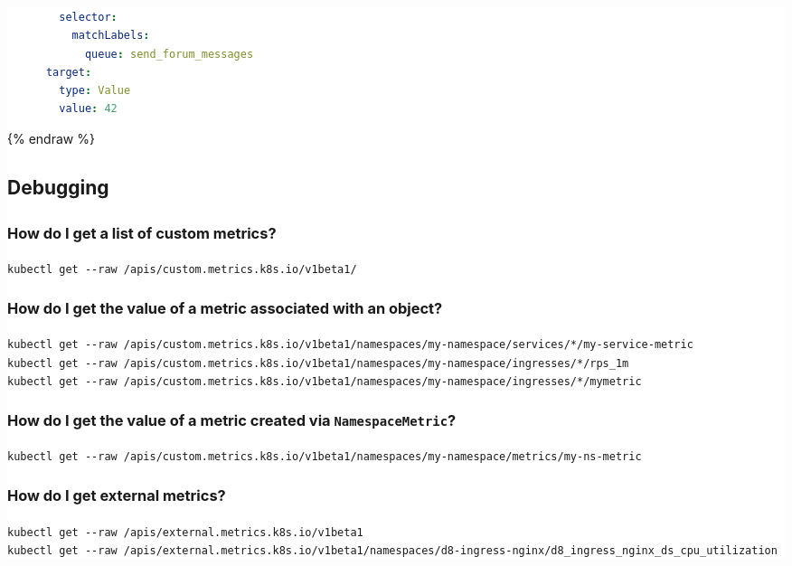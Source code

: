 ```yaml
        selector:
          matchLabels:
            queue: send_forum_messages
      target:
        type: Value
        value: 42
```

{% endraw %}

## Debugging

### How do I get a list of custom metrics?

```shell
kubectl get --raw /apis/custom.metrics.k8s.io/v1beta1/
```

### How do I get the value of a metric associated with an object?

```shell
kubectl get --raw /apis/custom.metrics.k8s.io/v1beta1/namespaces/my-namespace/services/*/my-service-metric
kubectl get --raw /apis/custom.metrics.k8s.io/v1beta1/namespaces/my-namespace/ingresses/*/rps_1m
kubectl get --raw /apis/custom.metrics.k8s.io/v1beta1/namespaces/my-namespace/ingresses/*/mymetric
```

### How do I get the value of a metric created via `NamespaceMetric`?

```shell
kubectl get --raw /apis/custom.metrics.k8s.io/v1beta1/namespaces/my-namespace/metrics/my-ns-metric
```

### How do I get external metrics?

```shell
kubectl get --raw /apis/external.metrics.k8s.io/v1beta1
kubectl get --raw /apis/external.metrics.k8s.io/v1beta1/namespaces/d8-ingress-nginx/d8_ingress_nginx_ds_cpu_utilization
```
